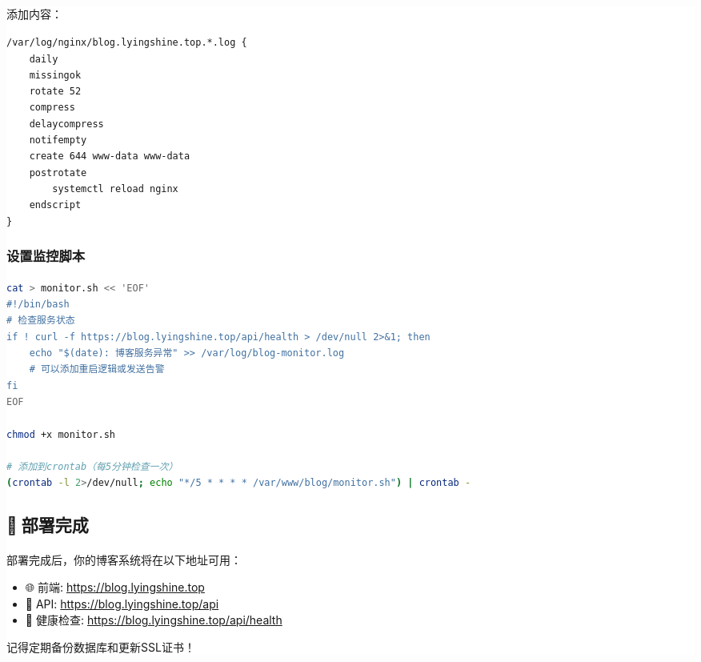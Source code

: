 添加内容：
```
/var/log/nginx/blog.lyingshine.top.*.log {
    daily
    missingok
    rotate 52
    compress
    delaycompress
    notifempty
    create 644 www-data www-data
    postrotate
        systemctl reload nginx
    endscript
}
```

### 设置监控脚本
```bash
cat > monitor.sh << 'EOF'
#!/bin/bash
# 检查服务状态
if ! curl -f https://blog.lyingshine.top/api/health > /dev/null 2>&1; then
    echo "$(date): 博客服务异常" >> /var/log/blog-monitor.log
    # 可以添加重启逻辑或发送告警
fi
EOF

chmod +x monitor.sh

# 添加到crontab（每5分钟检查一次）
(crontab -l 2>/dev/null; echo "*/5 * * * * /var/www/blog/monitor.sh") | crontab -
```

## 🎉 部署完成

部署完成后，你的博客系统将在以下地址可用：
- 🌐 前端: https://blog.lyingshine.top
- 🔌 API: https://blog.lyingshine.top/api
- 💓 健康检查: https://blog.lyingshine.top/api/health

记得定期备份数据库和更新SSL证书！